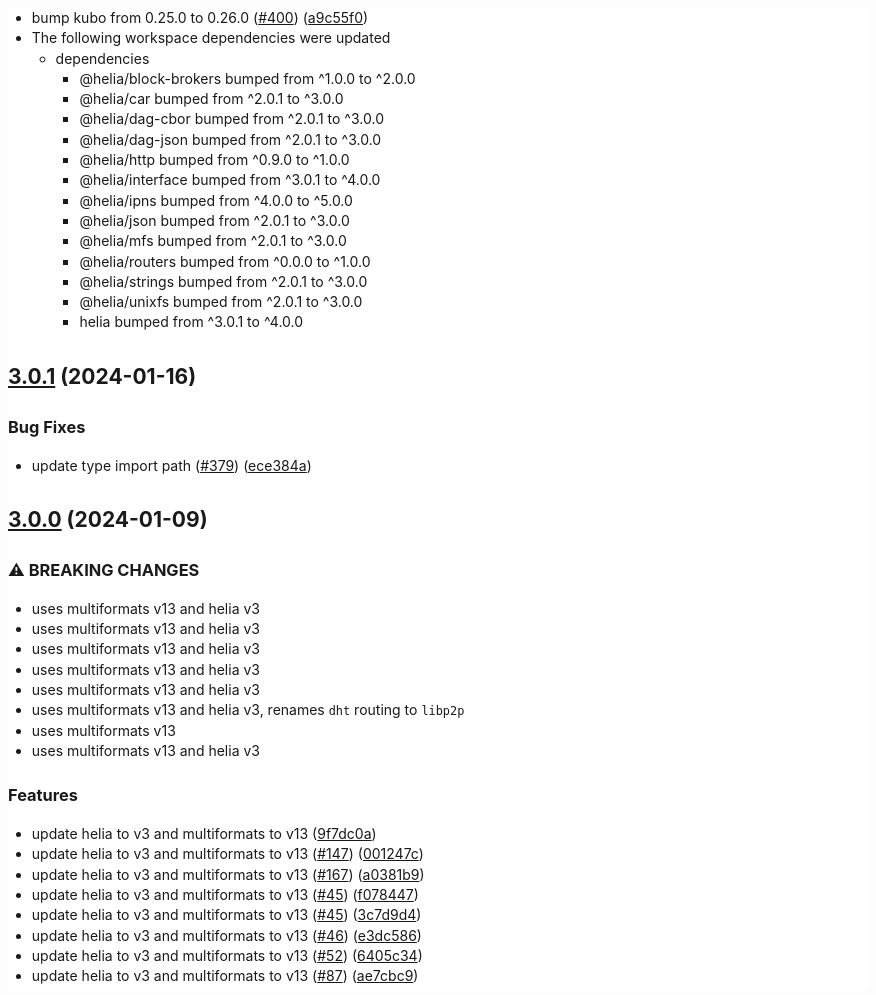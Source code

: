 * bump kubo from 0.25.0 to 0.26.0 ([#400](https://github.com/ipfs/helia/issues/400)) ([a9c55f0](https://github.com/ipfs/helia/commit/a9c55f0e672e439cbcc6b938963ab150997c6e45))
* The following workspace dependencies were updated
  * dependencies
    * @helia/block-brokers bumped from ^1.0.0 to ^2.0.0
    * @helia/car bumped from ^2.0.1 to ^3.0.0
    * @helia/dag-cbor bumped from ^2.0.1 to ^3.0.0
    * @helia/dag-json bumped from ^2.0.1 to ^3.0.0
    * @helia/http bumped from ^0.9.0 to ^1.0.0
    * @helia/interface bumped from ^3.0.1 to ^4.0.0
    * @helia/ipns bumped from ^4.0.0 to ^5.0.0
    * @helia/json bumped from ^2.0.1 to ^3.0.0
    * @helia/mfs bumped from ^2.0.1 to ^3.0.0
    * @helia/routers bumped from ^0.0.0 to ^1.0.0
    * @helia/strings bumped from ^2.0.1 to ^3.0.0
    * @helia/unixfs bumped from ^2.0.1 to ^3.0.0
    * helia bumped from ^3.0.1 to ^4.0.0

## [3.0.1](https://github.com/ipfs/helia/compare/interop-v3.0.0...interop-v3.0.1) (2024-01-16)


### Bug Fixes

* update type import path ([#379](https://github.com/ipfs/helia/issues/379)) ([ece384a](https://github.com/ipfs/helia/commit/ece384aab5e1c95857aa4aa07b86656710d8ca35))

## [3.0.0](https://github.com/ipfs/helia/compare/interop-v2.0.0...interop-v3.0.0) (2024-01-09)


### ⚠ BREAKING CHANGES

* uses multiformats v13 and helia v3
* uses multiformats v13 and helia v3
* uses multiformats v13 and helia v3
* uses multiformats v13 and helia v3
* uses multiformats v13 and helia v3
* uses multiformats v13 and helia v3, renames `dht` routing to `libp2p`
* uses multiformats v13
* uses multiformats v13 and helia v3

### Features

* update helia to v3 and multiformats to v13 ([9f7dc0a](https://github.com/ipfs/helia/commit/9f7dc0a0581524531501fc062fefb6ba26d99c02))
* update helia to v3 and multiformats to v13 ([#147](https://github.com/ipfs/helia/issues/147)) ([001247c](https://github.com/ipfs/helia/commit/001247c6fc38ff3d810736371de901e5e1099f26))
* update helia to v3 and multiformats to v13 ([#167](https://github.com/ipfs/helia/issues/167)) ([a0381b9](https://github.com/ipfs/helia/commit/a0381b95051bbf3edfa4f53e0ae2d5f43c1e4382))
* update helia to v3 and multiformats to v13 ([#45](https://github.com/ipfs/helia/issues/45)) ([f078447](https://github.com/ipfs/helia/commit/f078447b6eba4c3d404d62bb930757aa1c0efe74))
* update helia to v3 and multiformats to v13 ([#45](https://github.com/ipfs/helia/issues/45)) ([3c7d9d4](https://github.com/ipfs/helia/commit/3c7d9d4a8e74e1a808c265fbc6ecbdc24f0f3da9))
* update helia to v3 and multiformats to v13 ([#46](https://github.com/ipfs/helia/issues/46)) ([e3dc586](https://github.com/ipfs/helia/commit/e3dc5867ffc4de0dd3b05b56eb1b0ce98d50dcb1))
* update helia to v3 and multiformats to v13 ([#52](https://github.com/ipfs/helia/issues/52)) ([6405c34](https://github.com/ipfs/helia/commit/6405c3487879614dc4dd7308b15c946d644e0488))
* update helia to v3 and multiformats to v13 ([#87](https://github.com/ipfs/helia/issues/87)) ([ae7cbc9](https://github.com/ipfs/helia/commit/ae7cbc9a16a267cb0f6d7cecd381f919430afaea))
